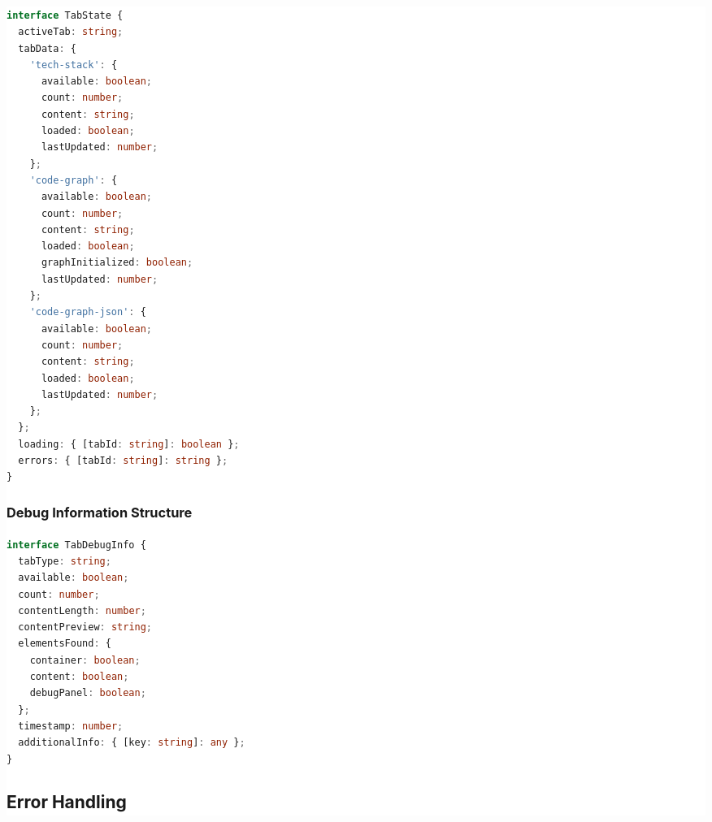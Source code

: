 ```typescript
interface TabState {
  activeTab: string;
  tabData: {
    'tech-stack': {
      available: boolean;
      count: number;
      content: string;
      loaded: boolean;
      lastUpdated: number;
    };
    'code-graph': {
      available: boolean;
      count: number;
      content: string;
      loaded: boolean;
      graphInitialized: boolean;
      lastUpdated: number;
    };
    'code-graph-json': {
      available: boolean;
      count: number;
      content: string;
      loaded: boolean;
      lastUpdated: number;
    };
  };
  loading: { [tabId: string]: boolean };
  errors: { [tabId: string]: string };
}
```

### Debug Information Structure

```typescript
interface TabDebugInfo {
  tabType: string;
  available: boolean;
  count: number;
  contentLength: number;
  contentPreview: string;
  elementsFound: {
    container: boolean;
    content: boolean;
    debugPanel: boolean;
  };
  timestamp: number;
  additionalInfo: { [key: string]: any };
}
```

## Error Handling
